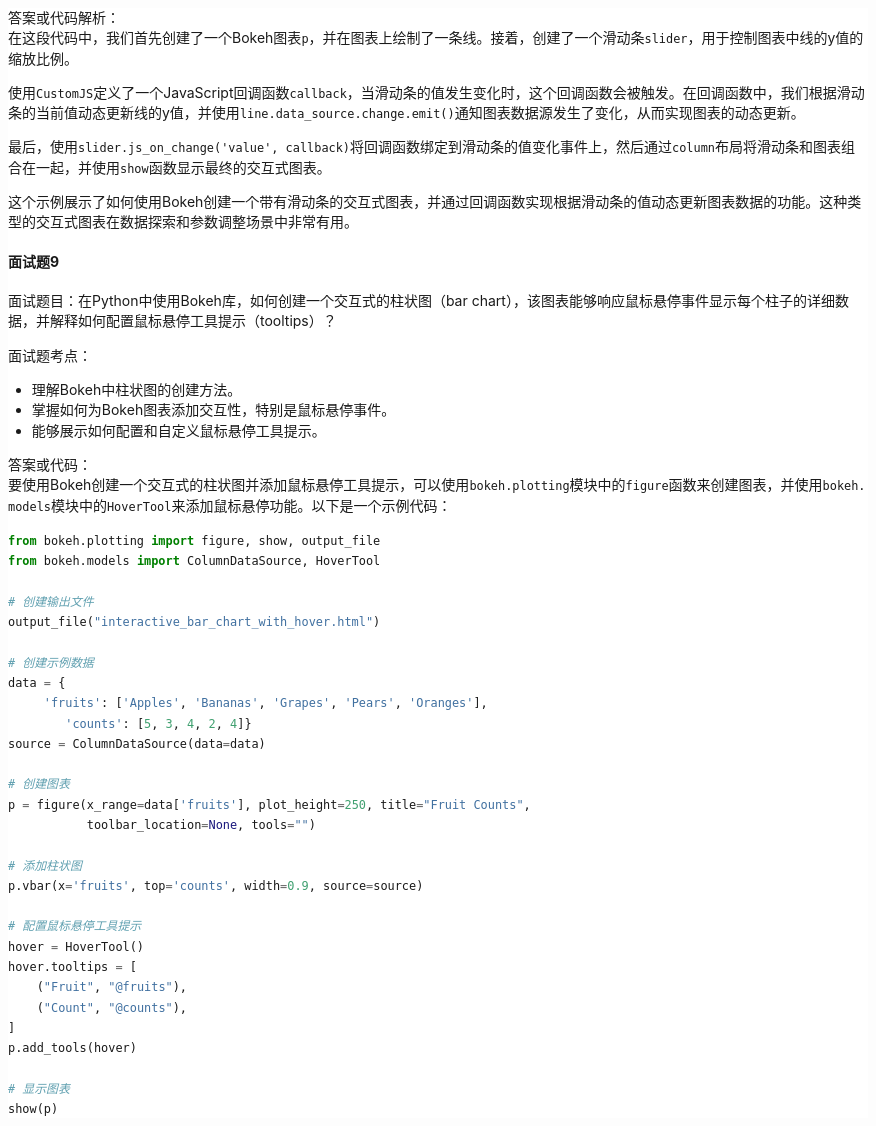 答案或代码解析：  
在这段代码中，我们首先创建了一个Bokeh图表`p`，并在图表上绘制了一条线。接着，创建了一个滑动条`slider`，用于控制图表中线的y值的缩放比例。

使用`CustomJS`定义了一个JavaScript回调函数`callback`，当滑动条的值发生变化时，这个回调函数会被触发。在回调函数中，我们根据滑动条的当前值动态更新线的y值，并使用`line.data_source.change.emit()`通知图表数据源发生了变化，从而实现图表的动态更新。

最后，使用`slider.js_on_change('value', callback)`将回调函数绑定到滑动条的值变化事件上，然后通过`column`布局将滑动条和图表组合在一起，并使用`show`函数显示最终的交互式图表。

这个示例展示了如何使用Bokeh创建一个带有滑动条的交互式图表，并通过回调函数实现根据滑动条的值动态更新图表数据的功能。这种类型的交互式图表在数据探索和参数调整场景中非常有用。

#### 面试题9 

面试题目：在Python中使用Bokeh库，如何创建一个交互式的柱状图（bar chart），该图表能够响应鼠标悬停事件显示每个柱子的详细数据，并解释如何配置鼠标悬停工具提示（tooltips）？

面试题考点：

 *  理解Bokeh中柱状图的创建方法。
 *  掌握如何为Bokeh图表添加交互性，特别是鼠标悬停事件。
 *  能够展示如何配置和自定义鼠标悬停工具提示。

答案或代码：  
要使用Bokeh创建一个交互式的柱状图并添加鼠标悬停工具提示，可以使用`bokeh.plotting`模块中的`figure`函数来创建图表，并使用`bokeh.models`模块中的`HoverTool`来添加鼠标悬停功能。以下是一个示例代码：

```python
from bokeh.plotting import figure, show, output_file
from bokeh.models import ColumnDataSource, HoverTool

# 创建输出文件
output_file("interactive_bar_chart_with_hover.html")

# 创建示例数据
data = {
     'fruits': ['Apples', 'Bananas', 'Grapes', 'Pears', 'Oranges'],
        'counts': [5, 3, 4, 2, 4]}
source = ColumnDataSource(data=data)

# 创建图表
p = figure(x_range=data['fruits'], plot_height=250, title="Fruit Counts",
           toolbar_location=None, tools="")

# 添加柱状图
p.vbar(x='fruits', top='counts', width=0.9, source=source)

# 配置鼠标悬停工具提示
hover = HoverTool()
hover.tooltips = [
    ("Fruit", "@fruits"),
    ("Count", "@counts"),
]
p.add_tools(hover)

# 显示图表
show(p)
```
